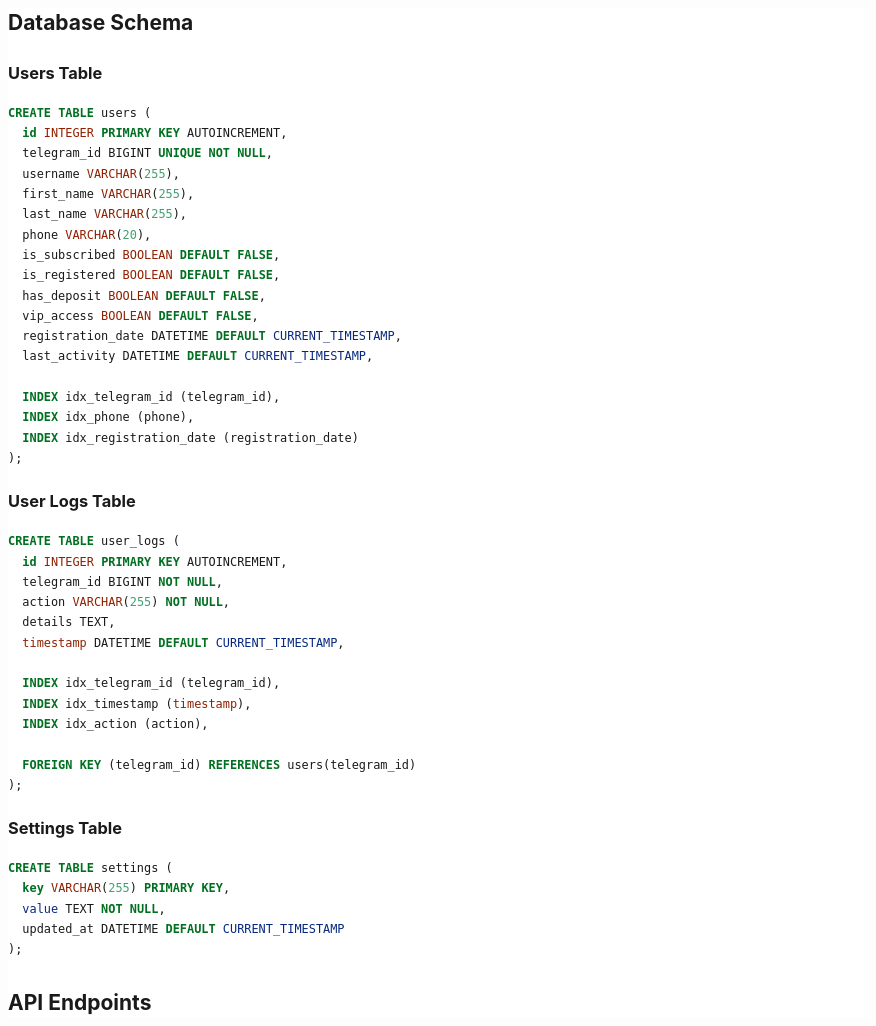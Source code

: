 ## Database Schema

### Users Table
```sql
CREATE TABLE users (
  id INTEGER PRIMARY KEY AUTOINCREMENT,
  telegram_id BIGINT UNIQUE NOT NULL,
  username VARCHAR(255),
  first_name VARCHAR(255),
  last_name VARCHAR(255),
  phone VARCHAR(20),
  is_subscribed BOOLEAN DEFAULT FALSE,
  is_registered BOOLEAN DEFAULT FALSE,
  has_deposit BOOLEAN DEFAULT FALSE,
  vip_access BOOLEAN DEFAULT FALSE,
  registration_date DATETIME DEFAULT CURRENT_TIMESTAMP,
  last_activity DATETIME DEFAULT CURRENT_TIMESTAMP,
  
  INDEX idx_telegram_id (telegram_id),
  INDEX idx_phone (phone),
  INDEX idx_registration_date (registration_date)
);
```

### User Logs Table
```sql
CREATE TABLE user_logs (
  id INTEGER PRIMARY KEY AUTOINCREMENT,
  telegram_id BIGINT NOT NULL,
  action VARCHAR(255) NOT NULL,
  details TEXT,
  timestamp DATETIME DEFAULT CURRENT_TIMESTAMP,
  
  INDEX idx_telegram_id (telegram_id),
  INDEX idx_timestamp (timestamp),
  INDEX idx_action (action),
  
  FOREIGN KEY (telegram_id) REFERENCES users(telegram_id)
);
```

### Settings Table
```sql
CREATE TABLE settings (
  key VARCHAR(255) PRIMARY KEY,
  value TEXT NOT NULL,
  updated_at DATETIME DEFAULT CURRENT_TIMESTAMP
);
```

## API Endpoints
